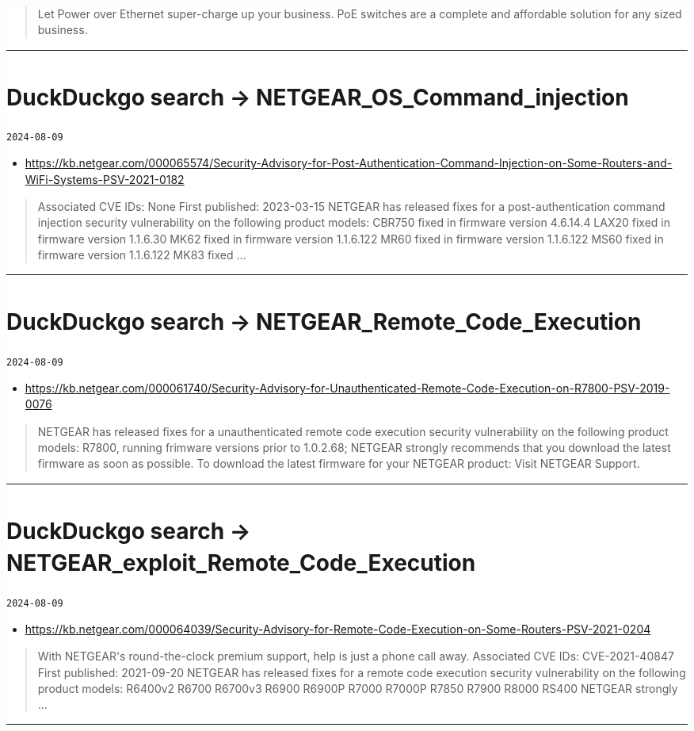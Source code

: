 <blockquote>
Let Power over Ethernet super-charge up your business. PoE switches are a complete and affordable solution for any sized business.
</blockquote>

---

# DuckDuckgo search -> NETGEAR_OS_Command_injection
`2024-08-09`

* https://kb.netgear.com/000065574/Security-Advisory-for-Post-Authentication-Command-Injection-on-Some-Routers-and-WiFi-Systems-PSV-2021-0182

<blockquote>
Associated CVE IDs: None First published: 2023-03-15 NETGEAR has released fixes for a post-authentication command injection security vulnerability on the following product models: CBR750 fixed in firmware version 4.6.14.4 LAX20 fixed in firmware version 1.1.6.30 MK62 fixed in firmware version 1.1.6.122 MR60 fixed in firmware version 1.1.6.122 MS60 fixed in firmware version 1.1.6.122 MK83 fixed ...
</blockquote>

---

# DuckDuckgo search -> NETGEAR_Remote_Code_Execution
`2024-08-09`

* https://kb.netgear.com/000061740/Security-Advisory-for-Unauthenticated-Remote-Code-Execution-on-R7800-PSV-2019-0076

<blockquote>
NETGEAR has released fixes for a unauthenticated remote code execution security vulnerability on the following product models: R7800, running frimware versions prior to 1.0.2.68; NETGEAR strongly recommends that you download the latest firmware as soon as possible. To download the latest firmware for your NETGEAR product: Visit NETGEAR Support.
</blockquote>

---

# DuckDuckgo search -> NETGEAR_exploit_Remote_Code_Execution
`2024-08-09`

* https://kb.netgear.com/000064039/Security-Advisory-for-Remote-Code-Execution-on-Some-Routers-PSV-2021-0204

<blockquote>
With NETGEAR's round-the-clock premium support, help is just a phone call away. Associated CVE IDs: CVE-2021-40847 First published: 2021-09-20 NETGEAR has released fixes for a remote code execution security vulnerability on the following product models: R6400v2 R6700 R6700v3 R6900 R6900P R7000 R7000P R7850 R7900 R8000 RS400 NETGEAR strongly ...
</blockquote>

---